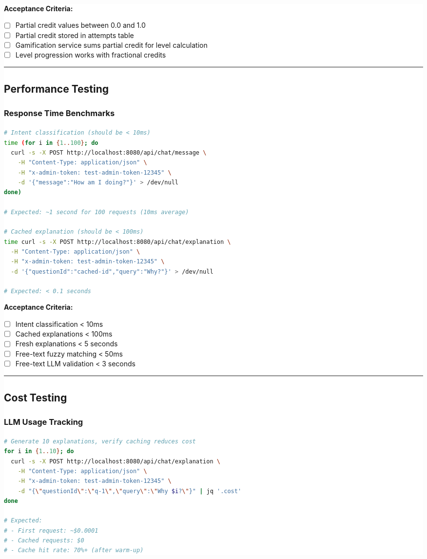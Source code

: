 **Acceptance Criteria:**
- [ ] Partial credit values between 0.0 and 1.0
- [ ] Partial credit stored in attempts table
- [ ] Gamification service sums partial credit for level calculation
- [ ] Level progression works with fractional credits

---

## Performance Testing

### Response Time Benchmarks

```bash
# Intent classification (should be < 10ms)
time (for i in {1..100}; do
  curl -s -X POST http://localhost:8080/api/chat/message \
    -H "Content-Type: application/json" \
    -H "x-admin-token: test-admin-token-12345" \
    -d '{"message":"How am I doing?"}' > /dev/null
done)

# Expected: ~1 second for 100 requests (10ms average)

# Cached explanation (should be < 100ms)
time curl -s -X POST http://localhost:8080/api/chat/explanation \
  -H "Content-Type: application/json" \
  -H "x-admin-token: test-admin-token-12345" \
  -d '{"questionId":"cached-id","query":"Why?"}' > /dev/null

# Expected: < 0.1 seconds
```

**Acceptance Criteria:**
- [ ] Intent classification < 10ms
- [ ] Cached explanations < 100ms
- [ ] Fresh explanations < 5 seconds
- [ ] Free-text fuzzy matching < 50ms
- [ ] Free-text LLM validation < 3 seconds

---

## Cost Testing

### LLM Usage Tracking

```bash
# Generate 10 explanations, verify caching reduces cost
for i in {1..10}; do
  curl -s -X POST http://localhost:8080/api/chat/explanation \
    -H "Content-Type: application/json" \
    -H "x-admin-token: test-admin-token-12345" \
    -d "{\"questionId\":\"q-1\",\"query\":\"Why $i?\"}" | jq '.cost'
done

# Expected:
# - First request: ~$0.0001
# - Cached requests: $0
# - Cache hit rate: 70%+ (after warm-up)
```
